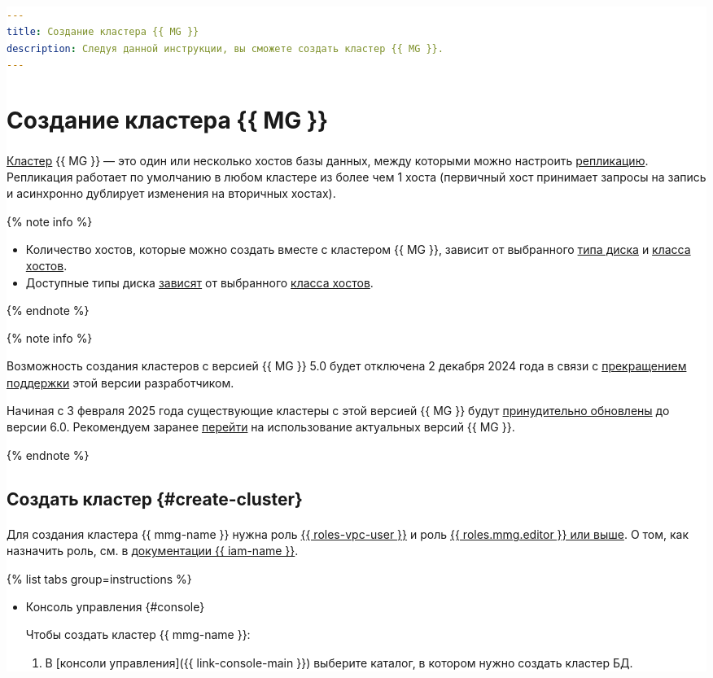 ```yaml
---
title: Создание кластера {{ MG }}
description: Следуя данной инструкции, вы сможете создать кластер {{ MG }}.
---
```


# Создание кластера {{ MG }}

[Кластер](../../glossary/cluster.md) {{ MG }} — это один или несколько хостов базы данных, между которыми можно настроить [репликацию](../concepts/replication.md). Репликация работает по умолчанию в любом кластере из более чем 1 хоста (первичный хост принимает запросы на запись и асинхронно дублирует изменения на вторичных хостах).


{% note info %}


* Количество хостов, которые можно создать вместе с кластером {{ MG }}, зависит от выбранного [типа диска](../concepts/storage.md#storage-type-selection) и [класса хостов](../concepts/instance-types.md#available-flavors).
* Доступные типы диска [зависят](../concepts/storage.md) от выбранного [класса хостов](../concepts/instance-types.md).


{% endnote %}



{% note info %}

Возможность создания кластеров с версией {{ MG }} 5.0 будет отключена 2 декабря 2024 года в связи с [прекращением поддержки](https://www.mongodb.com/support-policy) этой версии разработчиком.

Начиная с 3 февраля 2025 года существующие кластеры с этой версией {{ MG }} будут [принудительно обновлены](../qa/general.md#dbms-deprecated) до версии 6.0. Рекомендуем заранее [перейти](../operations/cluster-version-update.md) на использование актуальных версий {{ MG }}.

{% endnote %}



## Создать кластер {#create-cluster}


Для создания кластера {{ mmg-name }} нужна роль [{{ roles-vpc-user }}](../../vpc/security/index.md#vpc-user) и роль [{{ roles.mmg.editor }} или выше](../security/index.md#roles-list). О том, как назначить роль, см. в [документации {{ iam-name }}](../../iam/operations/roles/grant.md).


{% list tabs group=instructions %}

- Консоль управления {#console}

  Чтобы создать кластер {{ mmg-name }}:

  1. В [консоли управления]({{ link-console-main }}) выберите каталог, в котором нужно создать кластер БД.

